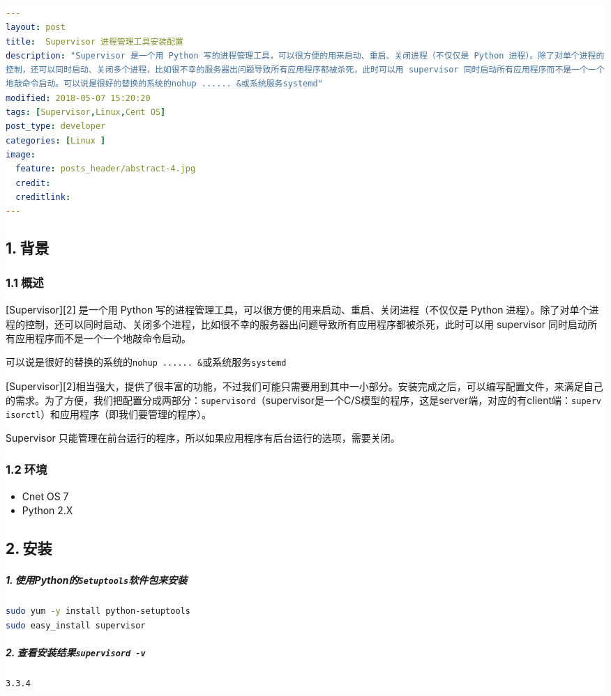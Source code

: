 ```yaml
---
layout: post
title:  Supervisor 进程管理工具安装配置
description: "Supervisor 是一个用 Python 写的进程管理工具，可以很方便的用来启动、重启、关闭进程（不仅仅是 Python 进程）。除了对单个进程的控制，还可以同时启动、关闭多个进程，比如很不幸的服务器出问题导致所有应用程序都被杀死，此时可以用 supervisor 同时启动所有应用程序而不是一个一个地敲命令启动。可以说是很好的替换的系统的nohup ...... &或系统服务systemd"
modified: 2018-05-07 15:20:20
tags: [Supervisor,Linux,Cent OS]
post_type: developer
categories: [Linux ]
image:
  feature: posts_header/abstract-4.jpg
  credit:
  creditlink:
---
```


## 1. 背景

### 1.1 概述
[Supervisor][2] 是一个用 Python 写的进程管理工具，可以很方便的用来启动、重启、关闭进程（不仅仅是 Python 进程）。除了对单个进程的控制，还可以同时启动、关闭多个进程，比如很不幸的服务器出问题导致所有应用程序都被杀死，此时可以用 supervisor 同时启动所有应用程序而不是一个一个地敲命令启动。

可以说是很好的替换的系统的`nohup ...... &`或系统服务`systemd`

[Supervisor][2]相当强大，提供了很丰富的功能，不过我们可能只需要用到其中一小部分。安装完成之后，可以编写配置文件，来满足自己的需求。为了方便，我们把配置分成两部分：`supervisord`（supervisor是一个C/S模型的程序，这是server端，对应的有client端：`supervisorctl`）和应用程序（即我们要管理的程序）。


Supervisor 只能管理在前台运行的程序，所以如果应用程序有后台运行的选项，需要关闭。


### 1.2 环境

- Cnet OS 7
- Python 2.X




## 2. 安装

##### 1. 使用Python的`Setuptools`软件包来安装

```bash
sudo yum -y install python-setuptools
sudo easy_install supervisor
```

##### 2. 查看安装结果`supervisord -v`

```
3.3.4
```

